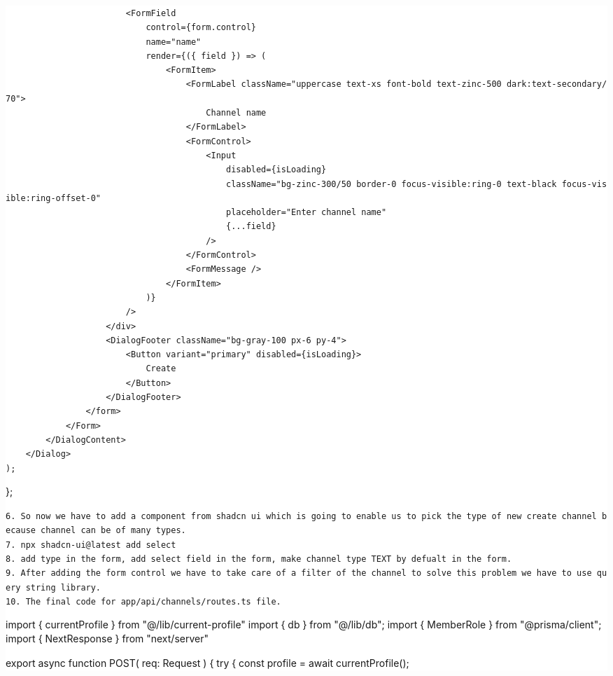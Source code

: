 							<FormField
								control={form.control}
								name="name"
								render={({ field }) => (
									<FormItem>
										<FormLabel className="uppercase text-xs font-bold text-zinc-500 dark:text-secondary/70">
											Channel name
										</FormLabel>
										<FormControl>
											<Input
												disabled={isLoading}
												className="bg-zinc-300/50 border-0 focus-visible:ring-0 text-black focus-visible:ring-offset-0"
												placeholder="Enter channel name"
												{...field}
											/>
										</FormControl>
										<FormMessage />
									</FormItem>
								)}
							/>
						</div>
						<DialogFooter className="bg-gray-100 px-6 py-4">
							<Button variant="primary" disabled={isLoading}>
								Create
							</Button>
						</DialogFooter>
					</form>
				</Form>
			</DialogContent>
		</Dialog>
	);
};

```
6. So now we have to add a component from shadcn ui which is going to enable us to pick the type of new create channel because channel can be of many types.
7. npx shadcn-ui@latest add select
8. add type in the form, add select field in the form, make channel type TEXT by defualt in the form.
9. After adding the form control we have to take care of a filter of the channel to solve this problem we have to use query string library.
10. The final code for app/api/channels/routes.ts file.
```
import { currentProfile } from "@/lib/current-profile"
import { db } from "@/lib/db";
import { MemberRole } from "@prisma/client";
import { NextResponse } from "next/server"

export async function POST(
    req: Request
) {
    try {
        const profile = await currentProfile();
